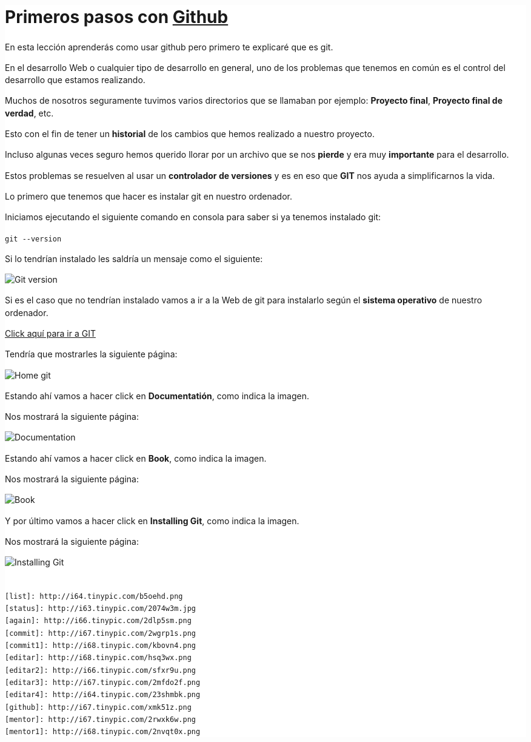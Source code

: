 # Primeros pasos con [Github](https://github.com)

En esta lección aprenderás como usar github pero primero te explicaré que es git.

En el desarrollo Web o cualquier tipo de desarrollo en general, uno de los problemas que tenemos en común es el control del desarrollo que estamos realizando.
 
Muchos de nosotros seguramente tuvimos varios directorios que se llamaban por ejemplo: **Proyecto final**, **Proyecto final de verdad**, etc.

Esto con el fin de tener un **historial** de los cambios que hemos realizado a nuestro proyecto.

Incluso algunas veces seguro hemos querido llorar por un archivo que se nos **pierde** y era muy **importante** para el desarrollo.

Estos problemas se  resuelven al usar un **controlador de versiones** y es en eso que **GIT** nos ayuda a simplificarnos la vida.

Lo primero que tenemos que hacer es instalar git en nuestro ordenador.

Iniciamos ejecutando el siguiente comando en consola para saber si ya tenemos instalado git:

``` git --version ```

Si lo tendrían instalado les saldría un mensaje como el siguiente:

![Git version][git]

[git]: http://i65.tinypic.com/34j2npc.png

Si es el caso que no tendrían instalado vamos a ir a la Web de git para instalarlo según el **sistema operativo** de nuestro ordenador.

[Click aquí para ir a GIT](https://git-scm.com)

Tendría que mostrarles la siguiente página:

![Home git][home]

[home]: http://i68.tinypic.com/2ry21z5.png 

Estando ahí vamos a hacer click en **Documentatión**, como indica la imagen.

Nos mostrará la siguiente página:

![Documentation][doc]

[doc]: http://i68.tinypic.com/2w684sh.png

Estando ahí vamos a hacer click en **Book**, como indica la imagen.

Nos mostrará la siguiente página:

![Book][book]

[book]: http://i65.tinypic.com/2w562k7.png

Y por último vamos a hacer click en **Installing Git**, como indica la imagen.

Nos mostrará la siguiente página:

![Installing Git][Install]

[Install]: http://i64.tinypic.com/2i1l3yt.png

```

[list]: http://i64.tinypic.com/b5oehd.png
[status]: http://i63.tinypic.com/2074w3m.jpg
[again]: http://i66.tinypic.com/2dlp5sm.png
[commit]: http://i67.tinypic.com/2wgrp1s.png
[commit1]: http://i68.tinypic.com/kbovn4.png
[editar]: http://i68.tinypic.com/hsq3wx.png
[editar2]: http://i66.tinypic.com/sfxr9u.png
[editar3]: http://i67.tinypic.com/2mfdo2f.png
[editar4]: http://i64.tinypic.com/23shmbk.png
[github]: http://i67.tinypic.com/xmk51z.png
[mentor]: http://i67.tinypic.com/2rwxk6w.png
[mentor1]: http://i68.tinypic.com/2nvqt0x.png